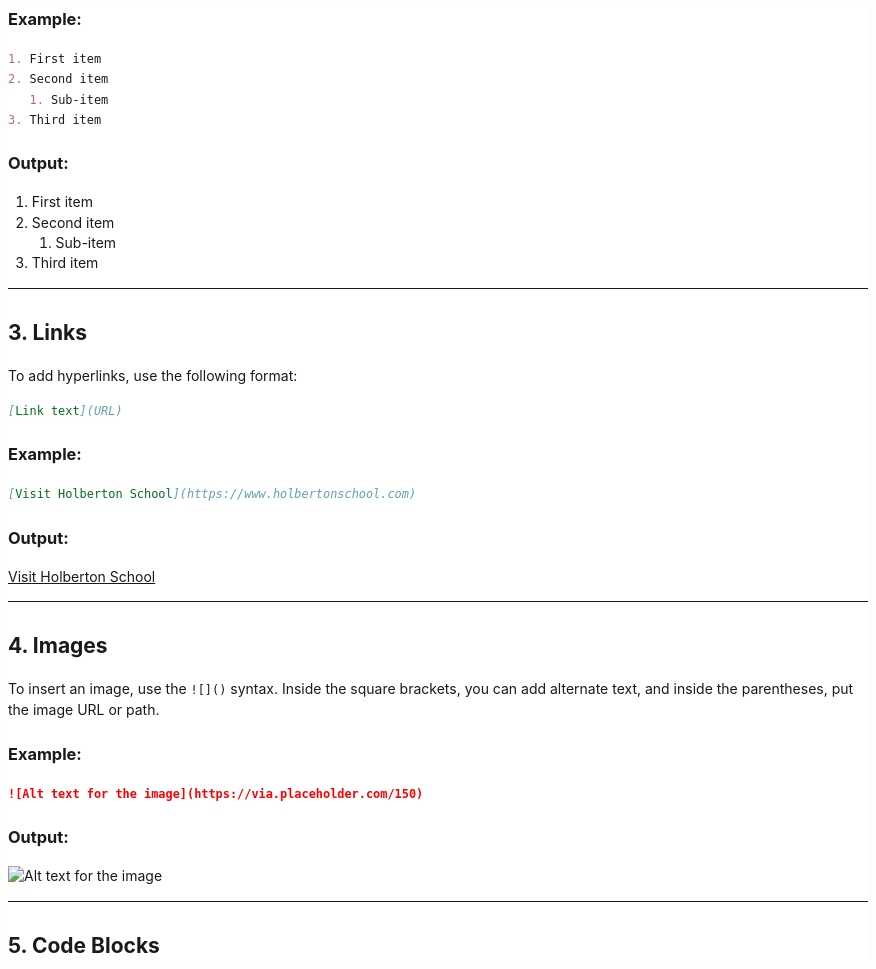 ### Example:
```markdown
1. First item
2. Second item
   1. Sub-item
3. Third item
```

### Output:

1. First item
2. Second item
   1. Sub-item
3. Third item

---

## 3. Links

To add hyperlinks, use the following format:

```markdown
[Link text](URL)
```

### Example:
```markdown
[Visit Holberton School](https://www.holbertonschool.com)
```

### Output:

[Visit Holberton School](https://www.holbertonschool.com)

---

## 4. Images

To insert an image, use the `![]()` syntax. Inside the square brackets, you can add alternate text, and inside the parentheses, put the image URL or path.

### Example:
```markdown
![Alt text for the image](https://via.placeholder.com/150)
```

### Output:

![Alt text for the image](https://via.placeholder.com/150)

---

## 5. Code Blocks
